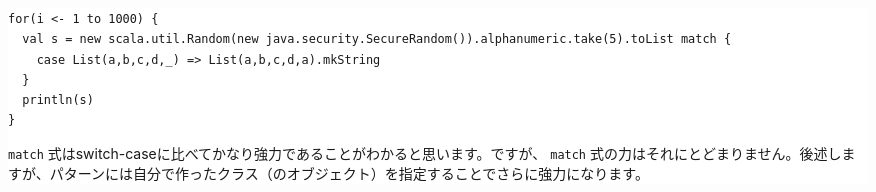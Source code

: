

```tut:silent
for(i <- 1 to 1000) {
  val s = new scala.util.Random(new java.security.SecureRandom()).alphanumeric.take(5).toList match {
    case List(a,b,c,d,_) => List(a,b,c,d,a).mkString
  }
  println(s)
}
```



`match` 式はswitch-caseに比べてかなり強力であることがわかると思います。ですが、 `match` 式の力はそれにとどまりません。後述しますが、パターンには自分で作ったクラス（のオブジェクト）を指定することでさらに強力になります。
